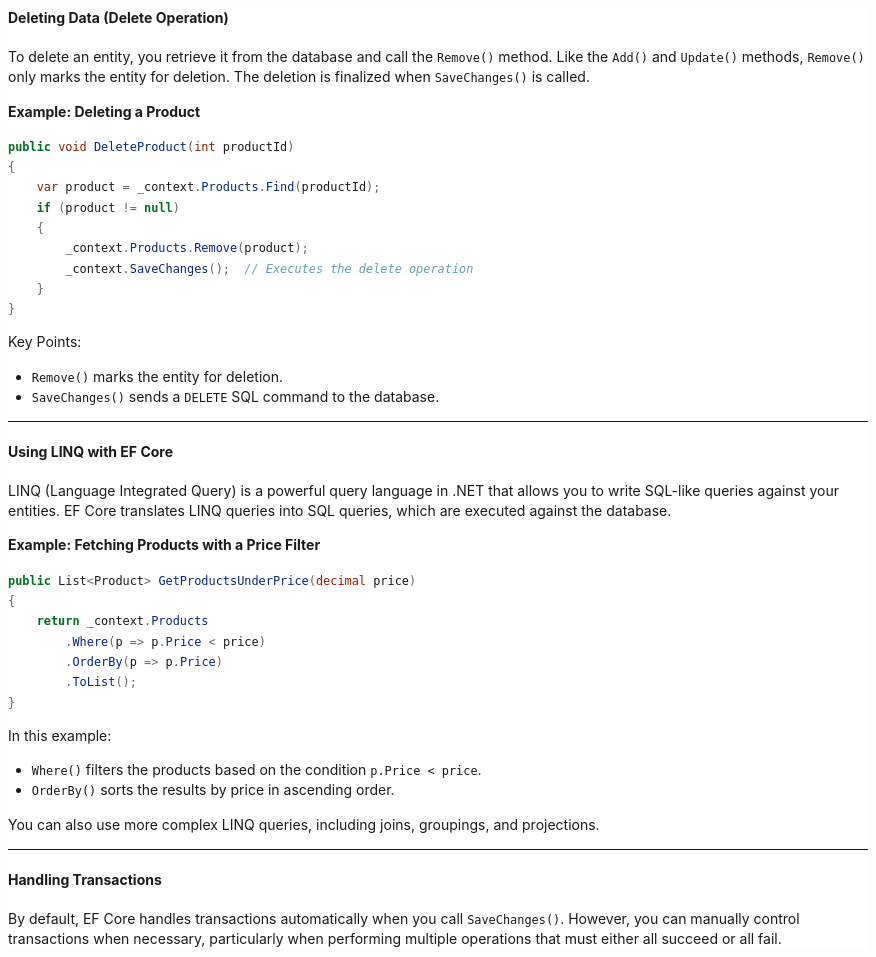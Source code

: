 
#### **Deleting Data (Delete Operation)**

To delete an entity, you retrieve it from the database and call the `Remove()` method. Like the `Add()` and `Update()` methods, `Remove()` only marks the entity for deletion. The deletion is finalized when `SaveChanges()` is called.

**Example: Deleting a Product**

```csharp
public void DeleteProduct(int productId)
{
    var product = _context.Products.Find(productId);
    if (product != null)
    {
        _context.Products.Remove(product);
        _context.SaveChanges();  // Executes the delete operation
    }
}
```

Key Points:
- `Remove()` marks the entity for deletion.
- `SaveChanges()` sends a `DELETE` SQL command to the database.

---

#### **Using LINQ with EF Core**

LINQ (Language Integrated Query) is a powerful query language in .NET that allows you to write SQL-like queries against your entities. EF Core translates LINQ queries into SQL queries, which are executed against the database.

**Example: Fetching Products with a Price Filter**

```csharp
public List<Product> GetProductsUnderPrice(decimal price)
{
    return _context.Products
        .Where(p => p.Price < price)
        .OrderBy(p => p.Price)
        .ToList();
}
```

In this example:
- `Where()` filters the products based on the condition `p.Price < price`.
- `OrderBy()` sorts the results by price in ascending order.

You can also use more complex LINQ queries, including joins, groupings, and projections.

---

#### **Handling Transactions**

By default, EF Core handles transactions automatically when you call `SaveChanges()`. However, you can manually control transactions when necessary, particularly when performing multiple operations that must either all succeed or all fail.
